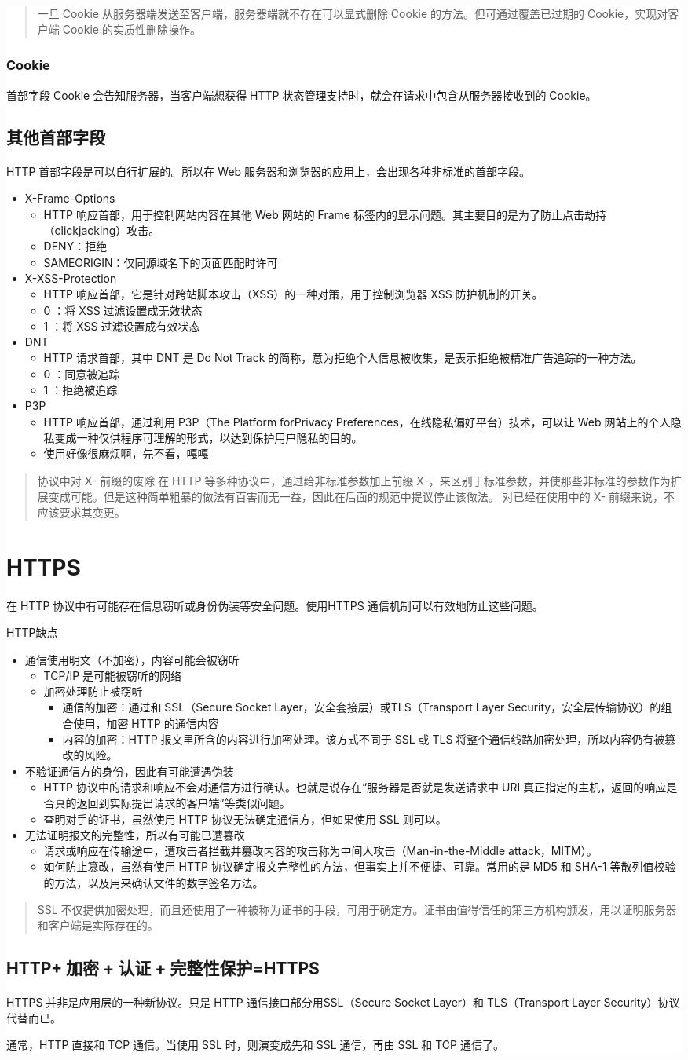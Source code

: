 > 一旦 Cookie 从服务器端发送至客户端，服务器端就不存在可以显式删除 Cookie 的方法。但可通过覆盖已过期的 Cookie，实现对客户端 Cookie 的实质性删除操作。

### Cookie
首部字段 Cookie 会告知服务器，当客户端想获得 HTTP 状态管理支持时，就会在请求中包含从服务器接收到的 Cookie。

## 其他首部字段
HTTP 首部字段是可以自行扩展的。所以在 Web 服务器和浏览器的应用上，会出现各种非标准的首部字段。
* X-Frame-Options
  * HTTP 响应首部，用于控制网站内容在其他 Web 网站的 Frame 标签内的显示问题。其主要目的是为了防止点击劫持（clickjacking）攻击。
  * DENY：拒绝
  * SAMEORIGIN：仅同源域名下的页面匹配时许可
* X-XSS-Protection
  * HTTP 响应首部，它是针对跨站脚本攻击（XSS）的一种对策，用于控制浏览器 XSS 防护机制的开关。
  * 0 ：将 XSS 过滤设置成无效状态
  * 1 ：将 XSS 过滤设置成有效状态
* DNT
  * HTTP 请求首部，其中 DNT 是 Do Not Track 的简称，意为拒绝个人信息被收集，是表示拒绝被精准广告追踪的一种方法。
  * 0 ：同意被追踪
  * 1 ：拒绝被追踪
* P3P
  * HTTP 响应首部，通过利用 P3P（The Platform forPrivacy Preferences，在线隐私偏好平台）技术，可以让 Web 网站上的个人隐私变成一种仅供程序可理解的形式，以达到保护用户隐私的目的。
  * 使用好像很麻烦啊，先不看，嘎嘎

> 协议中对 X- 前缀的废除
> 在 HTTP 等多种协议中，通过给非标准参数加上前缀 X-，来区别于标准参数，并使那些非标准的参数作为扩展变成可能。但是这种简单粗暴的做法有百害而无一益，因此在后面的规范中提议停止该做法。
> 对已经在使用中的 X- 前缀来说，不应该要求其变更。

# HTTPS
在 HTTP 协议中有可能存在信息窃听或身份伪装等安全问题。使用HTTPS 通信机制可以有效地防止这些问题。

HTTP缺点
* 通信使用明文（不加密），内容可能会被窃听
  * TCP/IP 是可能被窃听的网络
  * 加密处理防止被窃听
    * 通信的加密：通过和 SSL（Secure Socket Layer，安全套接层）或TLS（Transport Layer Security，安全层传输协议）的组合使用，加密 HTTP 的通信内容
    * 内容的加密：HTTP 报文里所含的内容进行加密处理。该方式不同于 SSL 或 TLS 将整个通信线路加密处理，所以内容仍有被篡改的风险。
* 不验证通信方的身份，因此有可能遭遇伪装
  * HTTP 协议中的请求和响应不会对通信方进行确认。也就是说存在“服务器是否就是发送请求中 URI 真正指定的主机，返回的响应是否真的返回到实际提出请求的客户端”等类似问题。
  * 查明对手的证书，虽然使用 HTTP 协议无法确定通信方，但如果使用 SSL 则可以。
* 无法证明报文的完整性，所以有可能已遭篡改
  * 请求或响应在传输途中，遭攻击者拦截并篡改内容的攻击称为中间人攻击（Man-in-the-Middle attack，MITM）。
  * 如何防止篡改，虽然有使用 HTTP 协议确定报文完整性的方法，但事实上并不便捷、可靠。常用的是 MD5 和 SHA-1 等散列值校验的方法，以及用来确认文件的数字签名方法。

> SSL 不仅提供加密处理，而且还使用了一种被称为证书的手段，可用于确定方。证书由值得信任的第三方机构颁发，用以证明服务器和客户端是实际存在的。

## HTTP+ 加密 + 认证 + 完整性保护=HTTPS
HTTPS 并非是应用层的一种新协议。只是 HTTP 通信接口部分用SSL（Secure Socket Layer）和 TLS（Transport Layer Security）协议代替而已。

通常，HTTP 直接和 TCP 通信。当使用 SSL 时，则演变成先和 SSL 通信，再由 SSL 和 TCP 通信了。
